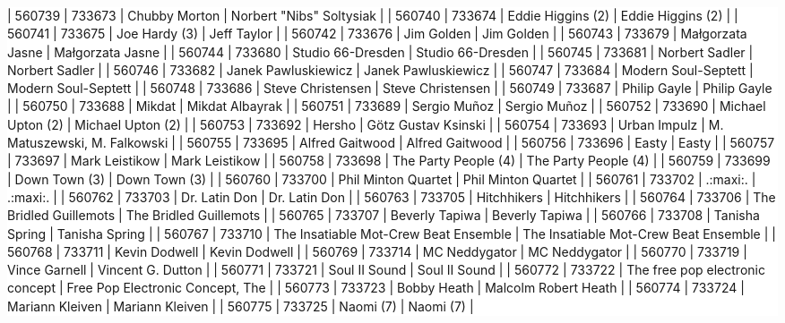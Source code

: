 | 560739 | 733673 | Chubby Morton | Norbert "Nibs" Soltysiak |
| 560740 | 733674 | Eddie Higgins (2) | Eddie Higgins (2) |
| 560741 | 733675 | Joe Hardy (3) | Jeff Taylor |
| 560742 | 733676 | Jim Golden | Jim Golden |
| 560743 | 733679 | Małgorzata Jasne | Małgorzata Jasne |
| 560744 | 733680 | Studio 66-Dresden | Studio 66-Dresden |
| 560745 | 733681 | Norbert Sadler | Norbert Sadler |
| 560746 | 733682 | Janek Pawluskiewicz | Janek Pawluskiewicz |
| 560747 | 733684 | Modern Soul-Septett | Modern Soul-Septett |
| 560748 | 733686 | Steve Christensen | Steve Christensen |
| 560749 | 733687 | Philip Gayle | Philip Gayle |
| 560750 | 733688 | Mikdat | Mikdat Albayrak |
| 560751 | 733689 | Sergio Muñoz | Sergio Muñoz |
| 560752 | 733690 | Michael Upton (2) | Michael Upton (2) |
| 560753 | 733692 | Hersho | Götz Gustav Ksinski |
| 560754 | 733693 | Urban Impulz | M. Matuszewski, M. Falkowski |
| 560755 | 733695 | Alfred Gaitwood | Alfred Gaitwood |
| 560756 | 733696 | Easty | Easty |
| 560757 | 733697 | Mark Leistikow | Mark Leistikow |
| 560758 | 733698 | The Party People (4) | The Party People (4) |
| 560759 | 733699 | Down Town (3) | Down Town (3) |
| 560760 | 733700 | Phil Minton Quartet | Phil Minton Quartet |
| 560761 | 733702 | .:maxi:. | .:maxi:. |
| 560762 | 733703 | Dr. Latin Don | Dr. Latin Don |
| 560763 | 733705 | Hitchhikers | Hitchhikers |
| 560764 | 733706 | The Bridled Guillemots | The Bridled Guillemots |
| 560765 | 733707 | Beverly Tapiwa | Beverly Tapiwa |
| 560766 | 733708 | Tanisha Spring | Tanisha Spring |
| 560767 | 733710 | The Insatiable Mot-Crew Beat Ensemble | The Insatiable Mot-Crew Beat Ensemble |
| 560768 | 733711 | Kevin Dodwell | Kevin Dodwell |
| 560769 | 733714 | MC Neddygator | MC Neddygator |
| 560770 | 733719 | Vince Garnell | Vincent G. Dutton |
| 560771 | 733721 | Soul II Sound | Soul II Sound |
| 560772 | 733722 | The free pop electronic concept | Free Pop Electronic Concept, The |
| 560773 | 733723 | Bobby Heath | Malcolm Robert Heath |
| 560774 | 733724 | Mariann Kleiven | Mariann Kleiven |
| 560775 | 733725 | Naomi (7) | Naomi (7) |